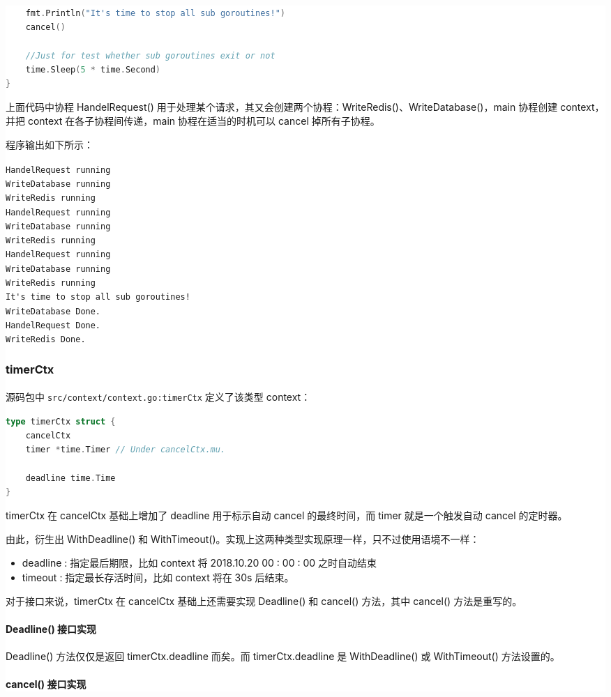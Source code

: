 ```go
    fmt.Println("It's time to stop all sub goroutines!")
    cancel()

    //Just for test whether sub goroutines exit or not
    time.Sleep(5 * time.Second)
}
```

上面代码中协程 HandelRequest() 用于处理某个请求，其又会创建两个协程：WriteRedis()、WriteDatabase()，main 协程创建 context，并把 context 在各子协程间传递，main 协程在适当的时机可以 cancel 掉所有子协程。

程序输出如下所示：

```
HandelRequest running
WriteDatabase running
WriteRedis running
HandelRequest running
WriteDatabase running
WriteRedis running
HandelRequest running
WriteDatabase running
WriteRedis running
It's time to stop all sub goroutines!
WriteDatabase Done.
HandelRequest Done.
WriteRedis Done.
```

### timerCtx

源码包中 `src/context/context.go:timerCtx` 定义了该类型 context：

```go
type timerCtx struct {
	cancelCtx
	timer *time.Timer // Under cancelCtx.mu.

	deadline time.Time
}
```

timerCtx 在 cancelCtx 基础上增加了 deadline 用于标示自动 cancel 的最终时间，而 timer 就是一个触发自动 cancel 的定时器。

由此，衍生出 WithDeadline() 和 WithTimeout()。实现上这两种类型实现原理一样，只不过使用语境不一样：

- deadline : 指定最后期限，比如 context 将 2018.10.20 00 : 00 : 00 之时自动结束
- timeout : 指定最长存活时间，比如 context 将在 30s 后结束。

对于接口来说，timerCtx 在 cancelCtx 基础上还需要实现 Deadline() 和 cancel() 方法，其中 cancel() 方法是重写的。

#### Deadline() 接口实现

Deadline() 方法仅仅是返回 timerCtx.deadline 而矣。而 timerCtx.deadline 是 WithDeadline() 或 WithTimeout() 方法设置的。

#### cancel() 接口实现
